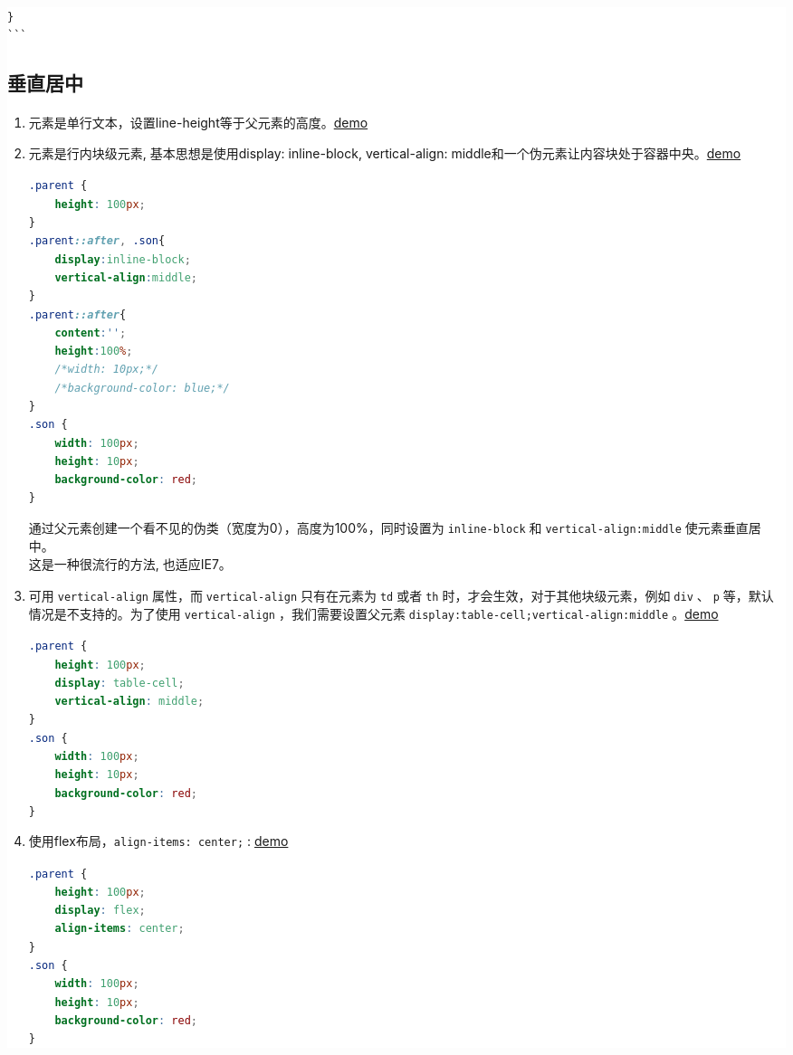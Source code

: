    }
    ```

## 垂直居中
1. 元素是单行文本，设置line-height等于父元素的高度。[demo](https://github.com/kuckboy1994/Blog/blob/master/demo/vertical-horizontal-center/vertical/1-line-height.html)

2. 元素是行内块级元素, 基本思想是使用display: inline-block, vertical-align: middle和一个伪元素让内容块处于容器中央。[demo](https://github.com/kuckboy1994/Blog/blob/master/demo/vertical-horizontal-center/vertical/2-display-inline-block.html)
    ```css
    .parent {
        height: 100px;
    }
    .parent::after, .son{
        display:inline-block;
        vertical-align:middle;
    }
    .parent::after{
        content:'';
        height:100%;
        /*width: 10px;*/
        /*background-color: blue;*/
    }
    .son {
        width: 100px;
        height: 10px;
        background-color: red;
    }
    ```
    通过父元素创建一个看不见的伪类（宽度为0），高度为100%，同时设置为 `inline-block` 和 `vertical-align:middle` 使元素垂直居中。  
    这是一种很流行的方法, 也适应IE7。

3. 可用 `vertical-align` 属性，而 `vertical-align` 只有在元素为 `td` 或者 `th` 时，才会生效，对于其他块级元素，例如 `div` 、 `p` 等，默认情况是不支持的。为了使用 `vertical-align` ，我们需要设置父元素 `display:table-cell;vertical-align:middle` 。[demo](https://github.com/kuckboy1994/Blog/blob/master/demo/vertical-horizontal-center/vertical/3-table-vertical-align.html)
    ```css
    .parent {
        height: 100px;
        display: table-cell;
        vertical-align: middle;
    }
    .son {
        width: 100px;
        height: 10px;
        background-color: red;
    }
    ```

4. 使用flex布局，`align-items: center;` : [demo](https://github.com/kuckboy1994/Blog/blob/master/demo/vertical-horizontal-center/vertical/4-flex-align-items-center.html)
    ```css
    .parent {
        height: 100px;
        display: flex;
        align-items: center;
    }
    .son {
        width: 100px;
        height: 10px;
        background-color: red;
    }
    ```
